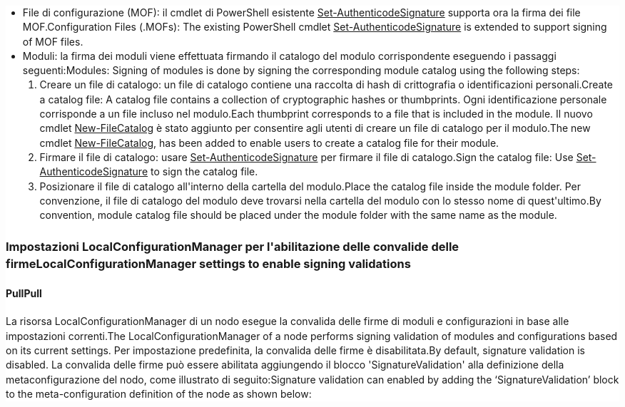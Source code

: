 - <span data-ttu-id="6d228-173">File di configurazione (MOF): il cmdlet di PowerShell esistente [Set-AuthenticodeSignature](/powershell/module/Microsoft.PowerShell.Security/Set-AuthenticodeSignature) supporta ora la firma dei file MOF.</span><span class="sxs-lookup"><span data-stu-id="6d228-173">Configuration Files (.MOFs): The existing PowerShell cmdlet [Set-AuthenticodeSignature](/powershell/module/Microsoft.PowerShell.Security/Set-AuthenticodeSignature) is extended to support signing of MOF files.</span></span>
- <span data-ttu-id="6d228-174">Moduli: la firma dei moduli viene effettuata firmando il catalogo del modulo corrispondente eseguendo i passaggi seguenti:</span><span class="sxs-lookup"><span data-stu-id="6d228-174">Modules: Signing of modules is done by signing the corresponding module catalog using the following steps:</span></span>
  1. <span data-ttu-id="6d228-175">Creare un file di catalogo: un file di catalogo contiene una raccolta di hash di crittografia o identificazioni personali.</span><span class="sxs-lookup"><span data-stu-id="6d228-175">Create a catalog file: A catalog file contains a collection of cryptographic hashes or thumbprints.</span></span> <span data-ttu-id="6d228-176">Ogni identificazione personale corrisponde a un file incluso nel modulo.</span><span class="sxs-lookup"><span data-stu-id="6d228-176">Each thumbprint corresponds to a file that is included in the module.</span></span> <span data-ttu-id="6d228-177">Il nuovo cmdlet [New-FileCatalog](/powershell/module/microsoft.powershell.security/new-filecatalog) è stato aggiunto per consentire agli utenti di creare un file di catalogo per il modulo.</span><span class="sxs-lookup"><span data-stu-id="6d228-177">The new cmdlet [New-FileCatalog](/powershell/module/microsoft.powershell.security/new-filecatalog), has been added to enable users to create a catalog file for their module.</span></span>
  2. <span data-ttu-id="6d228-178">Firmare il file di catalogo: usare [Set-AuthenticodeSignature](/powershell/module/Microsoft.PowerShell.Security/Set-AuthenticodeSignature) per firmare il file di catalogo.</span><span class="sxs-lookup"><span data-stu-id="6d228-178">Sign the catalog file: Use [Set-AuthenticodeSignature](/powershell/module/Microsoft.PowerShell.Security/Set-AuthenticodeSignature) to sign the catalog file.</span></span>
  3. <span data-ttu-id="6d228-179">Posizionare il file di catalogo all'interno della cartella del modulo.</span><span class="sxs-lookup"><span data-stu-id="6d228-179">Place the catalog file inside the module folder.</span></span> <span data-ttu-id="6d228-180">Per convenzione, il file di catalogo del modulo deve trovarsi nella cartella del modulo con lo stesso nome di quest'ultimo.</span><span class="sxs-lookup"><span data-stu-id="6d228-180">By convention, module catalog file should be placed under the module folder with the same name as the module.</span></span>

### <a name="localconfigurationmanager-settings-to-enable-signing-validations"></a><span data-ttu-id="6d228-181">Impostazioni LocalConfigurationManager per l'abilitazione delle convalide delle firme</span><span class="sxs-lookup"><span data-stu-id="6d228-181">LocalConfigurationManager settings to enable signing validations</span></span>

#### <a name="pull"></a><span data-ttu-id="6d228-182">Pull</span><span class="sxs-lookup"><span data-stu-id="6d228-182">Pull</span></span>

<span data-ttu-id="6d228-183">La risorsa LocalConfigurationManager di un nodo esegue la convalida delle firme di moduli e configurazioni in base alle impostazioni correnti.</span><span class="sxs-lookup"><span data-stu-id="6d228-183">The LocalConfigurationManager of a node performs signing validation of modules and configurations based on its current settings.</span></span> <span data-ttu-id="6d228-184">Per impostazione predefinita, la convalida delle firme è disabilitata.</span><span class="sxs-lookup"><span data-stu-id="6d228-184">By default, signature validation is disabled.</span></span> <span data-ttu-id="6d228-185">La convalida delle firme può essere abilitata aggiungendo il blocco 'SignatureValidation' alla definizione della metaconfigurazione del nodo, come illustrato di seguito:</span><span class="sxs-lookup"><span data-stu-id="6d228-185">Signature validation can enabled by adding the ‘SignatureValidation’ block to the meta-configuration definition of the node as shown below:</span></span>
